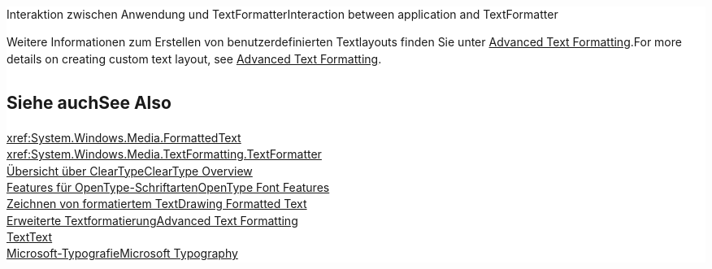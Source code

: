 <span data-ttu-id="1020d-237">Interaktion zwischen Anwendung und TextFormatter</span><span class="sxs-lookup"><span data-stu-id="1020d-237">Interaction between application and TextFormatter</span></span>  
  
 <span data-ttu-id="1020d-238">Weitere Informationen zum Erstellen von benutzerdefinierten Textlayouts finden Sie unter [Advanced Text Formatting](../../../../docs/framework/wpf/advanced/advanced-text-formatting.md).</span><span class="sxs-lookup"><span data-stu-id="1020d-238">For more details on creating custom text layout, see [Advanced Text Formatting](../../../../docs/framework/wpf/advanced/advanced-text-formatting.md).</span></span>  
  
## <a name="see-also"></a><span data-ttu-id="1020d-239">Siehe auch</span><span class="sxs-lookup"><span data-stu-id="1020d-239">See Also</span></span>  
 <xref:System.Windows.Media.FormattedText>  
 <xref:System.Windows.Media.TextFormatting.TextFormatter>  
 [<span data-ttu-id="1020d-240">Übersicht über ClearType</span><span class="sxs-lookup"><span data-stu-id="1020d-240">ClearType Overview</span></span>](../../../../docs/framework/wpf/advanced/cleartype-overview.md)  
 [<span data-ttu-id="1020d-241">Features für OpenType-Schriftarten</span><span class="sxs-lookup"><span data-stu-id="1020d-241">OpenType Font Features</span></span>](../../../../docs/framework/wpf/advanced/opentype-font-features.md)  
 [<span data-ttu-id="1020d-242">Zeichnen von formatiertem Text</span><span class="sxs-lookup"><span data-stu-id="1020d-242">Drawing Formatted Text</span></span>](../../../../docs/framework/wpf/advanced/drawing-formatted-text.md)  
 [<span data-ttu-id="1020d-243">Erweiterte Textformatierung</span><span class="sxs-lookup"><span data-stu-id="1020d-243">Advanced Text Formatting</span></span>](../../../../docs/framework/wpf/advanced/advanced-text-formatting.md)  
 [<span data-ttu-id="1020d-244">Text</span><span class="sxs-lookup"><span data-stu-id="1020d-244">Text</span></span>](../../../../docs/framework/wpf/advanced/optimizing-performance-text.md)  
 [<span data-ttu-id="1020d-245">Microsoft-Typografie</span><span class="sxs-lookup"><span data-stu-id="1020d-245">Microsoft Typography</span></span>](https://www.microsoft.com/typography/default.mspx)
